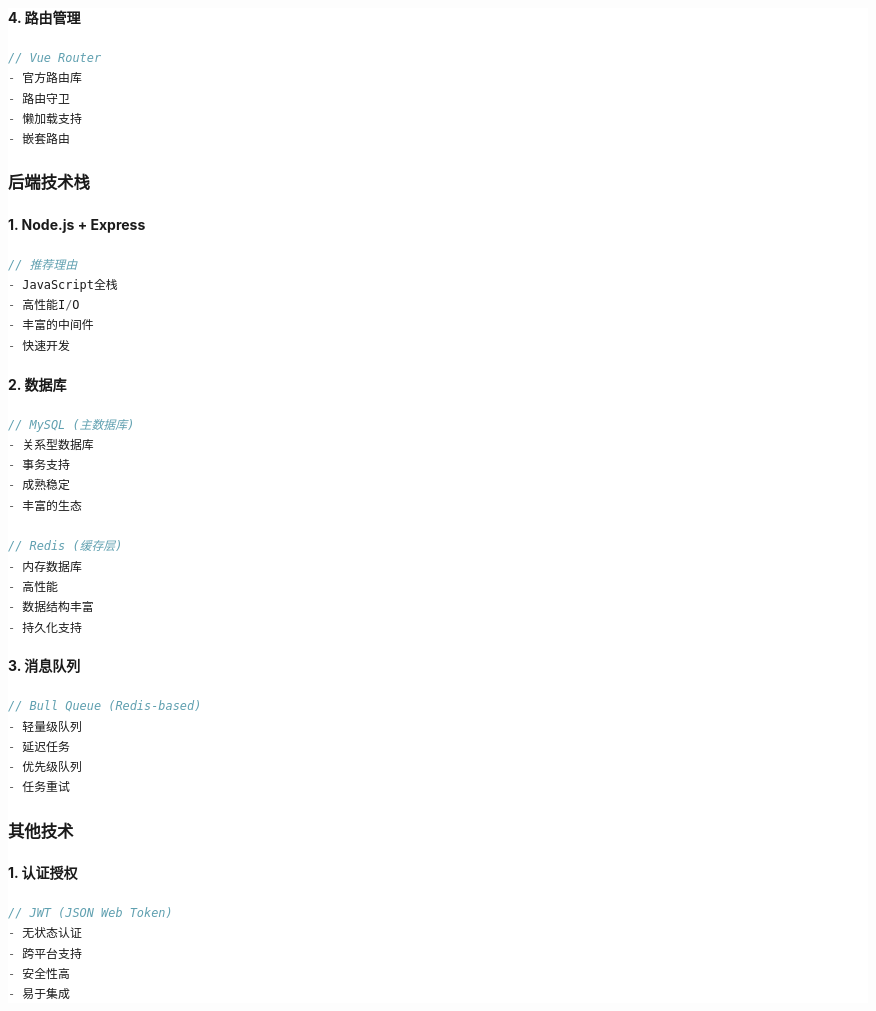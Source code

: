 #### 4. 路由管理
```javascript
// Vue Router
- 官方路由库
- 路由守卫
- 懒加载支持
- 嵌套路由
```

### 后端技术栈

#### 1. Node.js + Express
```javascript
// 推荐理由
- JavaScript全栈
- 高性能I/O
- 丰富的中间件
- 快速开发
```

#### 2. 数据库
```javascript
// MySQL (主数据库)
- 关系型数据库
- 事务支持
- 成熟稳定
- 丰富的生态

// Redis (缓存层)
- 内存数据库
- 高性能
- 数据结构丰富
- 持久化支持
```

#### 3. 消息队列
```javascript
// Bull Queue (Redis-based)
- 轻量级队列
- 延迟任务
- 优先级队列
- 任务重试
```

### 其他技术

#### 1. 认证授权
```javascript
// JWT (JSON Web Token)
- 无状态认证
- 跨平台支持
- 安全性高
- 易于集成
```
